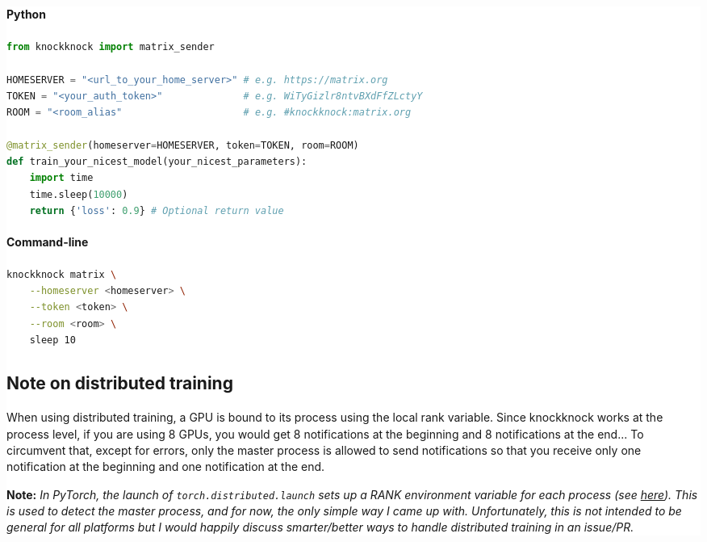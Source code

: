 #### Python

```python
from knockknock import matrix_sender

HOMESERVER = "<url_to_your_home_server>" # e.g. https://matrix.org
TOKEN = "<your_auth_token>"              # e.g. WiTyGizlr8ntvBXdFfZLctyY
ROOM = "<room_alias"                     # e.g. #knockknock:matrix.org

@matrix_sender(homeserver=HOMESERVER, token=TOKEN, room=ROOM)
def train_your_nicest_model(your_nicest_parameters):
    import time
    time.sleep(10000)
    return {'loss': 0.9} # Optional return value
```

#### Command-line

```bash
knockknock matrix \
    --homeserver <homeserver> \
    --token <token> \
    --room <room> \
    sleep 10
```

## Note on distributed training

When using distributed training, a GPU is bound to its process using the local rank variable. Since knockknock works at the process level, if you are using 8 GPUs, you would get 8 notifications at the beginning and 8 notifications at the end... To circumvent that, except for errors, only the master process is allowed to send notifications so that you receive only one notification at the beginning and one notification at the end.

**Note:** _In PyTorch, the launch of `torch.distributed.launch` sets up a RANK environment variable for each process (see [here](https://github.com/pytorch/pytorch/blob/master/torch/distributed/launch.py#L211)). This is used to detect the master process, and for now, the only simple way I came up with. Unfortunately, this is not intended to be general for all platforms but I would happily discuss smarter/better ways to handle distributed training in an issue/PR._
